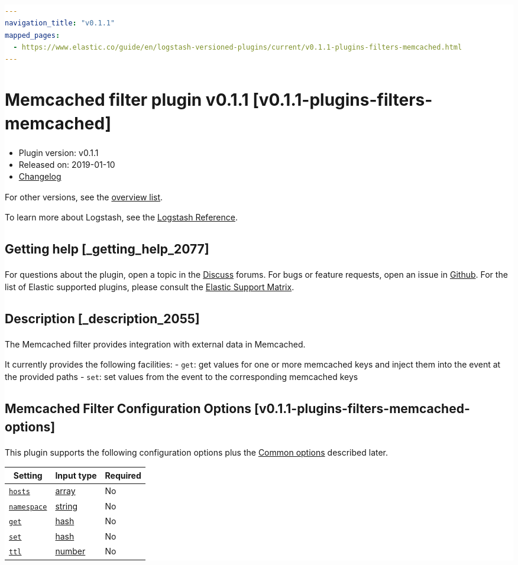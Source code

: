 ```yaml
---
navigation_title: "v0.1.1"
mapped_pages:
  - https://www.elastic.co/guide/en/logstash-versioned-plugins/current/v0.1.1-plugins-filters-memcached.html
---
```


# Memcached filter plugin v0.1.1 [v0.1.1-plugins-filters-memcached]


* Plugin version: v0.1.1
* Released on: 2019-01-10
* [Changelog](https://github.com/logstash-plugins/logstash-filter-memcached/blob/v0.1.1/CHANGELOG.md)

For other versions, see the [overview list](filter-memcached-index.md).

To learn more about Logstash, see the [Logstash Reference](logstash://reference/index.md).

## Getting help [_getting_help_2077]

For questions about the plugin, open a topic in the [Discuss](http://discuss.elastic.co) forums. For bugs or feature requests, open an issue in [Github](https://github.com/logstash-plugins/logstash-filter-memcached). For the list of Elastic supported plugins, please consult the [Elastic Support Matrix](https://www.elastic.co/support/matrix#matrix_logstash_plugins).


## Description [_description_2055]

The Memcached filter provides integration with external data in Memcached.

It currently provides the following facilities: - `get`: get values for one or more memcached keys and inject them into the event at the provided paths - `set`: set values from the event to the corresponding memcached keys


## Memcached Filter Configuration Options [v0.1.1-plugins-filters-memcached-options]

This plugin supports the following configuration options plus the [Common options](v0-1-1-plugins-filters-memcached.md#v0.1.1-plugins-filters-memcached-common-options) described later.

| Setting | Input type | Required |
| --- | --- | --- |
| [`hosts`](v0-1-1-plugins-filters-memcached.md#v0.1.1-plugins-filters-memcached-hosts) | [array](logstash://reference/configuration-file-structure.md#array) | No |
| [`namespace`](v0-1-1-plugins-filters-memcached.md#v0.1.1-plugins-filters-memcached-namespace) | [string](logstash://reference/configuration-file-structure.md#string) | No |
| [`get`](v0-1-1-plugins-filters-memcached.md#v0.1.1-plugins-filters-memcached-get) | [hash](logstash://reference/configuration-file-structure.md#hash) | No |
| [`set`](v0-1-1-plugins-filters-memcached.md#v0.1.1-plugins-filters-memcached-set) | [hash](logstash://reference/configuration-file-structure.md#hash) | No |
| [`ttl`](v0-1-1-plugins-filters-memcached.md#v0.1.1-plugins-filters-memcached-ttl) | [number](logstash://reference/configuration-file-structure.md#number) | No |
